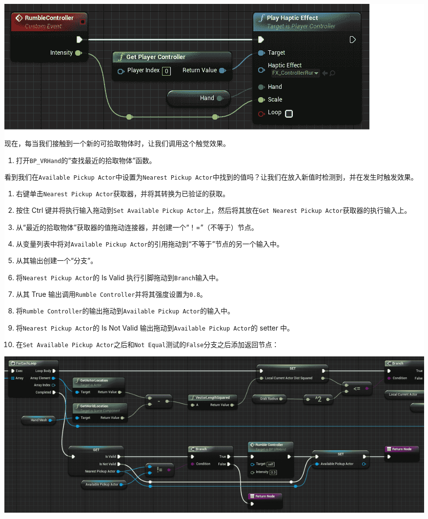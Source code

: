 ![](img/cf89b216-3ece-4f85-870d-1b119b557c34.png)

现在，每当我们接触到一个新的可拾取物体时，让我们调用这个触觉效果。

1.  打开`BP_VRHand`的“查找最近的拾取物体”函数。

看到我们在`Available Pickup Actor`中设置为`Nearest Pickup Actor`中找到的值吗？让我们在放入新值时检测到，并在发生时触发效果。

1.  右键单击`Nearest Pickup Actor`获取器，并将其转换为已验证的获取。

1.  按住 Ctrl 键并将执行输入拖动到`Set Available Pickup Actor`上，然后将其放在`Get Nearest Pickup Actor`获取器的执行输入上。

1.  从“最近的拾取物体”获取器的值拖动连接器，并创建一个“！=”（不等于）节点。

1.  从变量列表中将对`Available Pickup Actor`的引用拖动到“不等于”节点的另一个输入中。

1.  从其输出创建一个“分支”。

1.  将`Nearest Pickup Actor`的 Is Valid 执行引脚拖动到`Branch`输入中。

1.  从其 True 输出调用`Rumble Controller`并将其强度设置为`0.8`。

1.  将`Rumble Controller`的输出拖动到`Available Pickup Actor`的输入中。

1.  将`Nearest Pickup Actor`的 Is Not Valid 输出拖动到`Available Pickup Actor`的 setter 中。

1.  在`Set Available Pickup Actor`之后和`Not Equal`测试的`False`分支之后添加返回节点：

![](img/cd15ad1a-8fc6-4fe5-a98a-73e5fcf518ee.png)
